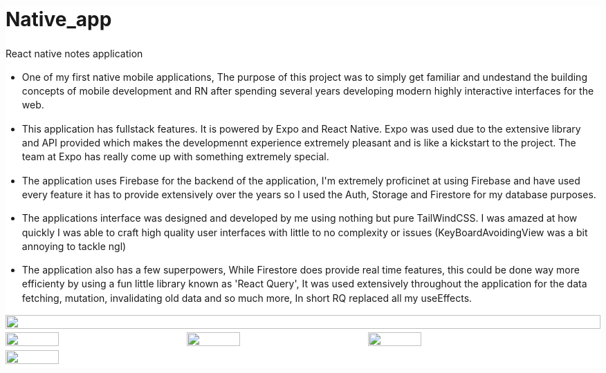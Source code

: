 # Native_app
React native notes application


- One of my first native mobile applications, The purpose of this project was to simply get familiar and undestand the building concepts of mobile development
  and RN after spending several years developing modern highly interactive interfaces for the web.

- This application has fullstack features. It is powered by Expo and React Native. Expo was used due to the extensive library and API provided which makes 
  the developmennt experience extremely pleasant and is like a kickstart to the project. The team at Expo has really come up with something extremely special.
  
  
- The application uses Firebase for the backend of the application, I'm extremely proficinet at using Firebase and have used every feature it has to provide
  extensively over the years so I used the Auth, Storage and Firestore for my database purposes.
  
- The applications interface was designed and developed by me using nothing but pure TailWindCSS. I was amazed at how quickly I was able to craft high quality
  user interfaces with little to no complexity or issues (KeyBoardAvoidingView was a bit annoying to tackle ngl)
  
- The application also has a few superpowers, While Firestore does provide real time features, this could be done way more efficienty by using a fun little library
    known as 'React Query', It was used extensively throughout the application for the data fetching, mutation, invalidating old data and so much more, In short RQ replaced all my useEffects.
    
<img src='https://user-images.githubusercontent.com/82163631/202926198-1c1c58ea-f119-4113-a270-b695e074c248.png' width=100% height=100%>



<img src="https://user-images.githubusercontent.com/82163631/202925627-4bae0ca6-4205-4fcd-a9d3-e5c41668a8d8.png" width=30% height=30%>

<img src="https://user-images.githubusercontent.com/82163631/202926441-3b39629b-1d87-4670-adee-aeb1c92cb744.png" width=30% height=30%>


<img src='https://user-images.githubusercontent.com/82163631/202926564-69c79cea-a576-4005-a597-a51a4b0333f7.png' width=30% height=30%>

<img src='https://user-images.githubusercontent.com/82163631/202926697-3fa095ae-c8d8-4594-a561-6bdefb8ae279.png' width=30% height=30%>








